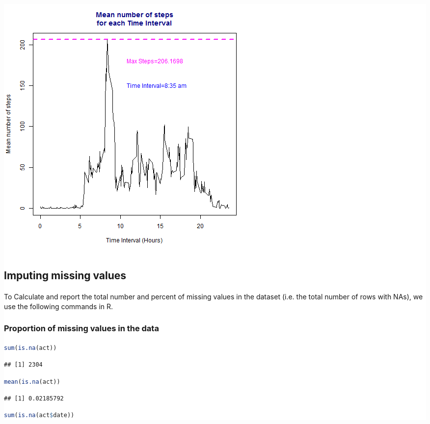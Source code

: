 ![plot of chunk time_act](figure/time_act-1.png) 

## Imputing missing values

To Calculate and report the total number and percent of missing values in the dataset (i.e. the total number of rows with NAs), we use the following commands in R.

### Proportion of missing values in the data


```r
sum(is.na(act))
```

```
## [1] 2304
```

```r
mean(is.na(act))
```

```
## [1] 0.02185792
```

```r
sum(is.na(act$date))
```
